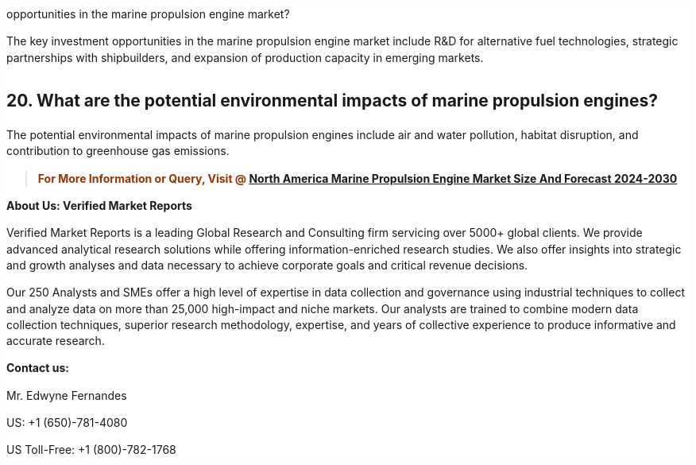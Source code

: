 opportunities in the marine propulsion engine market?</div><div></h2> <p>The key investment opportunities in the marine propulsion engine market include R&D for alternative fuel technologies, strategic partnerships with shipbuilders, and expansion of production capacity in emerging markets.</p> <h2>20. What are the potential environmental impacts of marine propulsion engines?</div><div></h2> <p>The potential environmental impacts of marine propulsion engines include air and water pollution, habitat disruption, and contribution to greenhouse gas emissions.</p></body></html></p><blockquote><p><span style="color: #993300;"><strong>For More Information or Query, Visit @ <a href="https://www.verifiedmarketreports.com/product/marine-propulsion-engine-market-szie-and-forecast/">North America Marine Propulsion Engine Market Size And Forecast 2024-2030</a></strong></span></p></blockquote><p><strong>About Us: Verified Market Reports</strong></p><p>Verified Market Reports is a leading Global Research and Consulting firm servicing over 5000+ global clients. We provide advanced analytical research solutions while offering information-enriched research studies. We also offer insights into strategic and growth analyses and data necessary to achieve corporate goals and critical revenue decisions.</p><p>Our 250 Analysts and SMEs offer a high level of expertise in data collection and governance using industrial techniques to collect and analyze data on more than 25,000 high-impact and niche markets. Our analysts are trained to combine modern data collection techniques, superior research methodology, expertise, and years of collective experience to produce informative and accurate research.</p><p><strong>Contact us:</strong></p><p>Mr. Edwyne Fernandes</p><p>US: +1 (650)-781-4080</p><p>US Toll-Free: +1 (800)-782-1768</p>
